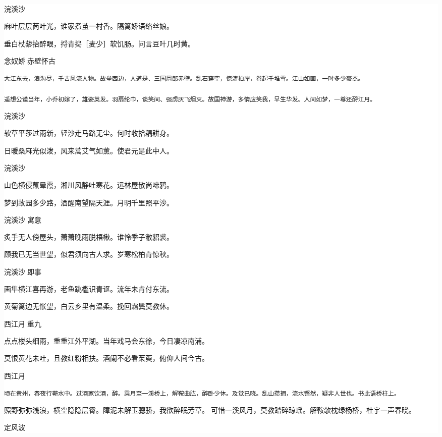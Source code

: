 

浣溪沙

麻叶层层苘叶光，谁家煮茧一村香。隔篱娇语络丝娘。

垂白杖藜抬醉眼，捋青捣［麦少］软饥肠。问言豆叶几时黄。



念奴娇 赤壁怀古



    大江东去，浪淘尽，千古风流人物。故垒西边，人道是、三国周郎赤壁。乱石穿空，惊涛拍岸，卷起千堆雪。江山如画，一时多少豪杰。

    遥想公谨当年，小乔初嫁了，雄姿英发。羽扇纶巾，谈笑间、强虏灰飞烟灭。故国神游，多情应笑我，早生华发。人间如梦，一尊还酹江月。 




浣溪沙

软草平莎过雨新，轻沙走马路无尘。何时收拾耦耕身。

日暖桑麻光似泼，风来蒿艾气如薰。使君元是此中人。



浣溪沙

山色横侵蘸晕霞，湘川风静吐寒花。远林屋散尚啼鸦。

梦到故园多少路，酒醒南望隔天涯。月明千里照平沙。



浣溪沙 寓意

炙手无人傍屋头，萧萧晚雨脱梧楸。谁怜季子敝貂裘。

顾我已无当世望，似君须向古人求。岁寒松柏肯惊秋。



浣溪沙 即事

画隼横江喜再游，老鱼跳槛识青讴。流年未肯付东流。

黄菊篱边无怅望，白云乡里有温柔。挽回霜鬓莫教休。



西江月 重九

点点楼头细雨，重重江外平湖。当年戏马会东徐，今日凄凉南浦。

莫恨黄花未吐，且教红粉相扶。酒阑不必看茱萸，俯仰人间今古。



西江月


    顷在黄州，春夜行蕲水中。过酒家饮酒，醉。乘月至一溪桥上，解鞍曲肱，醉卧少休。及觉已晓。乱山攒拥，流水铿然，疑非人世也。书此语桥柱上。 

照野弥弥浅浪，横空隐隐层霄。障泥未解玉骢骄，我欲醉眠芳草。
可惜一溪风月，莫教踏碎琼瑶。解鞍欹枕绿杨桥，杜宇一声春晓。



定风波
